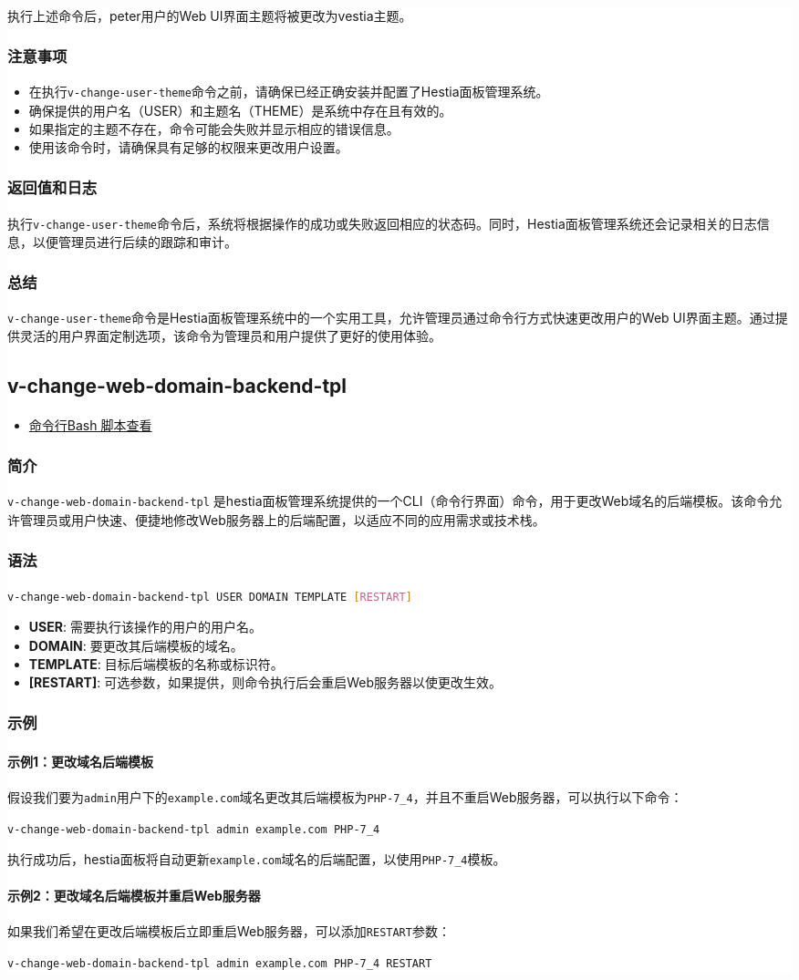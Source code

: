 执行上述命令后，peter用户的Web UI界面主题将被更改为vestia主题。

### 注意事项

- 在执行`v-change-user-theme`命令之前，请确保已经正确安装并配置了Hestia面板管理系统。
- 确保提供的用户名（USER）和主题名（THEME）是系统中存在且有效的。
- 如果指定的主题不存在，命令可能会失败并显示相应的错误信息。
- 使用该命令时，请确保具有足够的权限来更改用户设置。

### 返回值和日志

执行`v-change-user-theme`命令后，系统将根据操作的成功或失败返回相应的状态码。同时，Hestia面板管理系统还会记录相关的日志信息，以便管理员进行后续的跟踪和审计。

### 总结

`v-change-user-theme`命令是Hestia面板管理系统中的一个实用工具，允许管理员通过命令行方式快速更改用户的Web UI界面主题。通过提供灵活的用户界面定制选项，该命令为管理员和用户提供了更好的使用体验。

## v-change-web-domain-backend-tpl

* [命令行Bash 脚本查看](https://hestiamb.org/bin/v-change-web-domain-backend-tpl)

### 简介

`v-change-web-domain-backend-tpl` 是hestia面板管理系统提供的一个CLI（命令行界面）命令，用于更改Web域名的后端模板。该命令允许管理员或用户快速、便捷地修改Web服务器上的后端配置，以适应不同的应用需求或技术栈。

### 语法

```bash
v-change-web-domain-backend-tpl USER DOMAIN TEMPLATE [RESTART]
```

* **USER**: 需要执行该操作的用户的用户名。
* **DOMAIN**: 要更改其后端模板的域名。
* **TEMPLATE**: 目标后端模板的名称或标识符。
* **[RESTART]**: 可选参数，如果提供，则命令执行后会重启Web服务器以使更改生效。

### 示例

#### 示例1：更改域名后端模板

假设我们要为`admin`用户下的`example.com`域名更改其后端模板为`PHP-7_4`，并且不重启Web服务器，可以执行以下命令：

```bash
v-change-web-domain-backend-tpl admin example.com PHP-7_4
```

执行成功后，hestia面板将自动更新`example.com`域名的后端配置，以使用`PHP-7_4`模板。

#### 示例2：更改域名后端模板并重启Web服务器

如果我们希望在更改后端模板后立即重启Web服务器，可以添加`RESTART`参数：

```bash
v-change-web-domain-backend-tpl admin example.com PHP-7_4 RESTART
```

